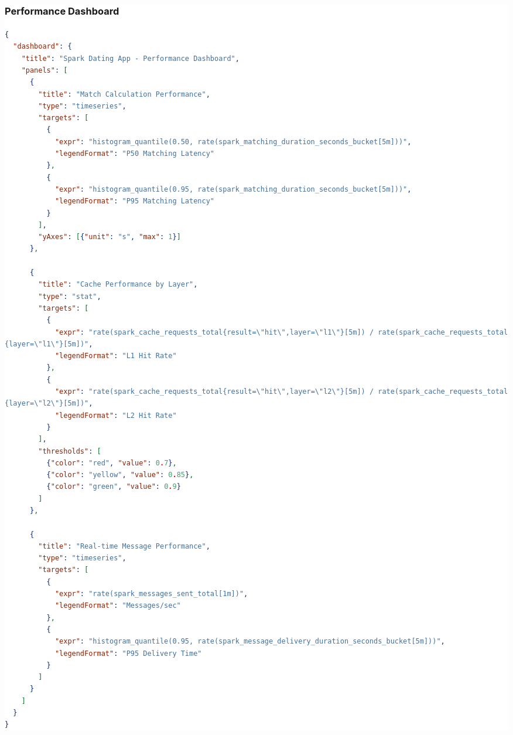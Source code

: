 ### Performance Dashboard

```json
{
  "dashboard": {
    "title": "Spark Dating App - Performance Dashboard",
    "panels": [
      {
        "title": "Match Calculation Performance",
        "type": "timeseries",
        "targets": [
          {
            "expr": "histogram_quantile(0.50, rate(spark_matching_duration_seconds_bucket[5m]))",
            "legendFormat": "P50 Matching Latency"
          },
          {
            "expr": "histogram_quantile(0.95, rate(spark_matching_duration_seconds_bucket[5m]))",
            "legendFormat": "P95 Matching Latency"
          }
        ],
        "yAxes": [{"unit": "s", "max": 1}]
      },
      
      {
        "title": "Cache Performance by Layer",
        "type": "stat",
        "targets": [
          {
            "expr": "rate(spark_cache_requests_total{result=\"hit\",layer=\"l1\"}[5m]) / rate(spark_cache_requests_total{layer=\"l1\"}[5m])",
            "legendFormat": "L1 Hit Rate"
          },
          {
            "expr": "rate(spark_cache_requests_total{result=\"hit\",layer=\"l2\"}[5m]) / rate(spark_cache_requests_total{layer=\"l2\"}[5m])",
            "legendFormat": "L2 Hit Rate"
          }
        ],
        "thresholds": [
          {"color": "red", "value": 0.7},
          {"color": "yellow", "value": 0.85},
          {"color": "green", "value": 0.9}
        ]
      },
      
      {
        "title": "Real-time Message Performance",
        "type": "timeseries",
        "targets": [
          {
            "expr": "rate(spark_messages_sent_total[1m])",
            "legendFormat": "Messages/sec"
          },
          {
            "expr": "histogram_quantile(0.95, rate(spark_message_delivery_duration_seconds_bucket[5m]))",
            "legendFormat": "P95 Delivery Time"
          }
        ]
      }
    ]
  }
}
```
